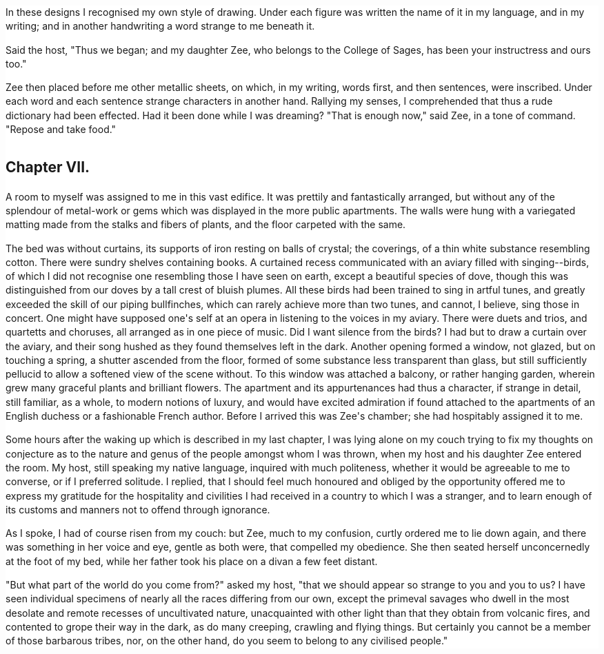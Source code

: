 In these designs I recognised my own style of drawing. Under each figure was written the name of it in my language, and in my writing; and in another handwriting a word strange to me beneath it. 

Said the host, "Thus we began; and my daughter Zee, who belongs to the College of Sages, has been your instructress and ours too." 

Zee then placed before me other metallic sheets, on which, in my writing, words first, and then sentences, were inscribed. Under each word and each sentence strange characters in another hand. Rallying my senses, I comprehended that thus a rude dictionary had been effected. Had it been done while I was dreaming? "That is enough now," said Zee, in a tone of command. "Repose and take food." 


##  Chapter VII. 

A room to myself was assigned to me in this vast edifice. It was prettily and fantastically arranged, but without any of the splendour of metal-work or gems which was displayed in the more public apartments. The walls were hung with a variegated matting made from the stalks and fibers of plants, and the floor carpeted with the same. 

The bed was without curtains, its supports of iron resting on balls of crystal; the coverings, of a thin white substance resembling cotton. There were sundry shelves containing books. A curtained recess communicated with an aviary filled with singing--birds, of which I did not recognise one resembling those I have seen on earth, except a beautiful species of dove, though this was distinguished from our doves by a tall crest of bluish plumes. All these birds had been trained to sing in artful tunes, and greatly exceeded the skill of our piping bullfinches, which can rarely achieve more than two tunes, and cannot, I believe, sing those in concert. One might have supposed one's self at an opera in listening to the voices in my aviary. There were duets and trios, and quartetts and choruses, all arranged as in one piece of music. Did I want silence from the birds? I had but to draw a curtain over the aviary, and their song hushed as they found themselves left in the dark. Another opening formed a window, not glazed, but on touching a spring, a shutter ascended from the floor, formed of some substance less transparent than glass, but still sufficiently pellucid to allow a softened view of the scene without. To this window was attached a balcony, or rather hanging garden, wherein grew many graceful plants and brilliant flowers. The apartment and its appurtenances had thus a character, if strange in detail, still familiar, as a whole, to modern notions of luxury, and would have excited admiration if found attached to the apartments of an English duchess or a fashionable French author. Before I arrived this was Zee's chamber; she had hospitably assigned it to me. 

Some hours after the waking up which is described in my last chapter, I was lying alone on my couch trying to fix my thoughts on conjecture as to the nature and genus of the people amongst whom I was thrown, when my host and his daughter Zee entered the room. My host, still speaking my native language, inquired with much politeness, whether it would be agreeable to me to converse, or if I preferred solitude. I replied, that I should feel much honoured and obliged by the opportunity offered me to express my gratitude for the hospitality and civilities I had received in a country to which I was a stranger, and to learn enough of its customs and manners not to offend through ignorance. 

As I spoke, I had of course risen from my couch: but Zee, much to my confusion, curtly ordered me to lie down again, and there was something in her voice and eye, gentle as both were, that compelled my obedience. She then seated herself unconcernedly at the foot of my bed, while her father took his place on a divan a few feet distant. 

"But what part of the world do you come from?" asked my host, "that we should appear so strange to you and you to us? I have seen individual specimens of nearly all the races differing from our own, except the primeval savages who dwell in the most desolate and remote recesses of uncultivated nature, unacquainted with other light than that they obtain from volcanic fires, and contented to grope their way in the dark, as do many creeping, crawling and flying things. But certainly you cannot be a member of those barbarous tribes, nor, on the other hand, do you seem to belong to any civilised people." 
